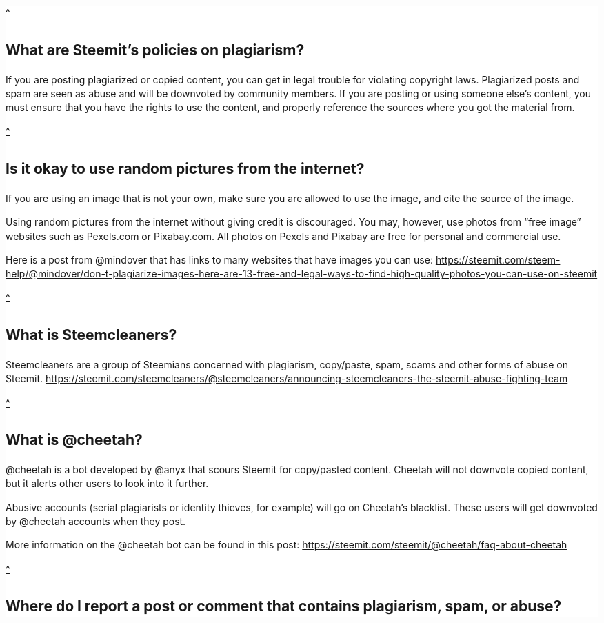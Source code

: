 <a href="#Table_of_Contents_Plagiarism__Spam__and_Abuse">^</a>
## <span id="What_are_Steemit_s_policies_on_plagiarism">What are Steemit’s policies on plagiarism?</span>

If you are posting plagiarized or copied content, you can get in legal trouble for violating copyright laws. Plagiarized posts and spam are seen as abuse and will be downvoted by community members. If you are posting or using someone else’s content, you must ensure that you have the rights to use the content, and properly reference the sources where you got the material from.

<a href="#Table_of_Contents_Plagiarism__Spam__and_Abuse">^</a>
## <span id="Is_it_okay_to_use_random_pictures_from_the_internet">Is it okay to use random pictures from the internet?</span>

If you are using an image that is not your own, make sure you are allowed to use the image, and cite the source of the image.

Using random pictures from the internet without giving credit is discouraged. You may, however, use photos from “free image” websites such as Pexels.com or Pixabay.com. All photos on Pexels and Pixabay are free for personal and commercial use.

Here is a post from @mindover that has links to many websites that have images you can use:
https://steemit.com/steem-help/@mindover/don-t-plagiarize-images-here-are-13-free-and-legal-ways-to-find-high-quality-photos-you-can-use-on-steemit

<a href="#Table_of_Contents_Plagiarism__Spam__and_Abuse">^</a>
## <span id="What_is_Steemcleaners">What is Steemcleaners?</span>

Steemcleaners are a group of Steemians concerned with plagiarism, copy/paste, spam, scams and other forms of abuse on Steemit. 
https://steemit.com/steemcleaners/@steemcleaners/announcing-steemcleaners-the-steemit-abuse-fighting-team

<a href="#Table_of_Contents_Plagiarism__Spam__and_Abuse">^</a>
## <span id="What_is__cheetah">What is @cheetah?</span>

@cheetah is a bot developed by @anyx that scours Steemit for copy/pasted content. Cheetah will not downvote copied content, but it alerts other users to look into it further.

Abusive accounts (serial plagiarists or identity thieves, for example) will go on Cheetah’s blacklist. These users will get downvoted by @cheetah accounts when they post.

More information on the @cheetah bot can be found in this post:
https://steemit.com/steemit/@cheetah/faq-about-cheetah

<a href="#Table_of_Contents_Plagiarism__Spam__and_Abuse">^</a>
## <span id="Where_do_I_report_a_post_or_comment_that_contains_plagiarism__spam__or_abuse">Where do I report a post or comment that contains plagiarism, spam, or abuse?</span>
